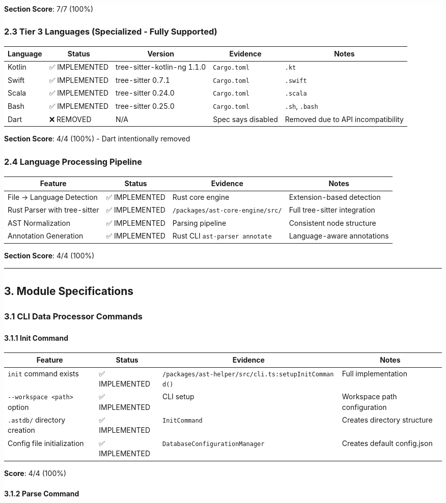 **Section Score**: 7/7 (100%)

### 2.3 Tier 3 Languages (Specialized - Fully Supported)

| Language | Status         | Version                     | Evidence           | Notes                              |
| -------- | -------------- | --------------------------- | ------------------ | ---------------------------------- |
| Kotlin   | ✅ IMPLEMENTED | tree-sitter-kotlin-ng 1.1.0 | `Cargo.toml`       | `.kt`                              |
| Swift    | ✅ IMPLEMENTED | tree-sitter 0.7.1           | `Cargo.toml`       | `.swift`                           |
| Scala    | ✅ IMPLEMENTED | tree-sitter 0.24.0          | `Cargo.toml`       | `.scala`                           |
| Bash     | ✅ IMPLEMENTED | tree-sitter 0.25.0          | `Cargo.toml`       | `.sh`, `.bash`                     |
| Dart     | ❌ REMOVED     | N/A                         | Spec says disabled | Removed due to API incompatibility |

**Section Score**: 4/4 (100%) - Dart intentionally removed

### 2.4 Language Processing Pipeline

| Feature                      | Status         | Evidence                         | Notes                        |
| ---------------------------- | -------------- | -------------------------------- | ---------------------------- |
| File → Language Detection    | ✅ IMPLEMENTED | Rust core engine                 | Extension-based detection    |
| Rust Parser with tree-sitter | ✅ IMPLEMENTED | `/packages/ast-core-engine/src/` | Full tree-sitter integration |
| AST Normalization            | ✅ IMPLEMENTED | Parsing pipeline                 | Consistent node structure    |
| Annotation Generation        | ✅ IMPLEMENTED | Rust CLI `ast-parser annotate`   | Language-aware annotations   |

**Section Score**: 4/4 (100%)

---

## 3. Module Specifications

### 3.1 CLI Data Processor Commands

#### 3.1.1 Init Command

| Feature                      | Status         | Evidence                                             | Notes                        |
| ---------------------------- | -------------- | ---------------------------------------------------- | ---------------------------- |
| `init` command exists        | ✅ IMPLEMENTED | `/packages/ast-helper/src/cli.ts:setupInitCommand()` | Full implementation          |
| `--workspace <path>` option  | ✅ IMPLEMENTED | CLI setup                                            | Workspace path configuration |
| `.astdb/` directory creation | ✅ IMPLEMENTED | `InitCommand`                                        | Creates directory structure  |
| Config file initialization   | ✅ IMPLEMENTED | `DatabaseConfigurationManager`                       | Creates default config.json  |

**Score**: 4/4 (100%)

#### 3.1.2 Parse Command
